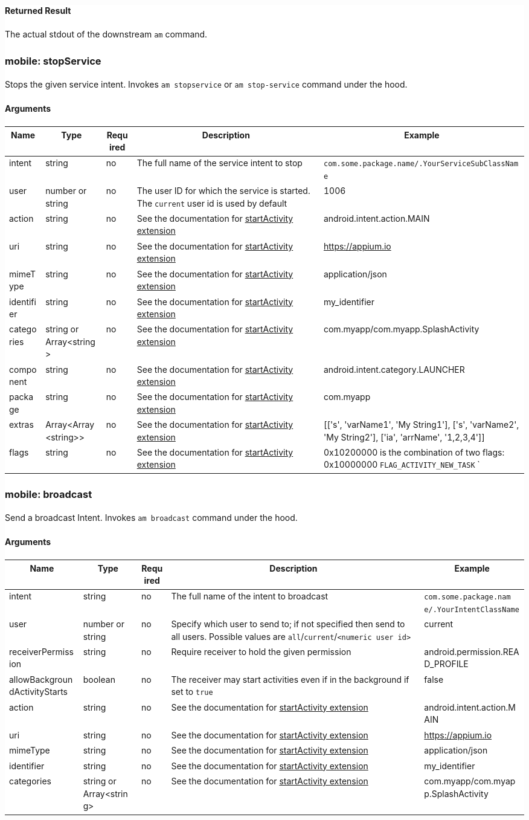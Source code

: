 #### Returned Result

The actual stdout of the downstream `am` command.

### mobile: stopService

Stops the given service intent. Invokes `am stopservice` or `am stop-service` command under the hood.

#### Arguments

Name | Type | Required | Description | Example
--- | --- | --- | --- | ---
intent | string | no | The full name of the service intent to stop | `com.some.package.name/.YourServiceSubClassName`
user | number or string | no | The user ID for which the service is started. The `current` user id is used by default | 1006
action | string | no | See the documentation for [startActivity extension](#mobile-startactivity) | android.intent.action.MAIN
uri | string | no | See the documentation for [startActivity extension](#mobile-startactivity) | https://appium.io
mimeType | string | no | See the documentation for [startActivity extension](#mobile-startactivity) | application/json
identifier | string | no | See the documentation for [startActivity extension](#mobile-startactivity) | my_identifier
categories | string or Array&lt;string&gt; | no | See the documentation for [startActivity extension](#mobile-startactivity) | com.myapp/com.myapp.SplashActivity
component | string | no | See the documentation for [startActivity extension](#mobile-startactivity) | android.intent.category.LAUNCHER
package | string | no | See the documentation for [startActivity extension](#mobile-startactivity) | com.myapp
extras | Array&lt;Array&lt;string&gt;&gt; | no | See the documentation for [startActivity extension](#mobile-startactivity) | [['s', 'varName1', 'My String1'], ['s', 'varName2', 'My String2'], ['ia', 'arrName', '1,2,3,4']]
flags | string | no | See the documentation for [startActivity extension](#mobile-startactivity) | 0x10200000 is the combination of two flags: 0x10000000 `FLAG_ACTIVITY_NEW_TASK` `|` 0x00200000 `FLAG_ACTIVITY_RESET_TASK_IF_NEEDED`

### mobile: broadcast

Send a broadcast Intent. Invokes `am broadcast` command under the hood.

#### Arguments

Name | Type | Required | Description | Example
--- | --- | --- | --- | ---
intent | string | no | The full name of the intent to broadcast | `com.some.package.name/.YourIntentClassName`
user | number or string | no | Specify which user to send to; if not specified then send to all users. Possible values are `all`/`current`/`<numeric user id>` | current
receiverPermission | string | no | Require receiver to hold the given permission | android.permission.READ_PROFILE
allowBackgroundActivityStarts | boolean | no | The receiver may start activities even if in the background if set to `true` | false
action | string | no | See the documentation for [startActivity extension](#mobile-startactivity)  | android.intent.action.MAIN
uri | string | no | See the documentation for [startActivity extension](#mobile-startactivity) | https://appium.io
mimeType | string | no | See the documentation for [startActivity extension](#mobile-startactivity) | application/json
identifier | string | no | See the documentation for [startActivity extension](#mobile-startactivity) | my_identifier
categories | string or Array&lt;string&gt; | no | See the documentation for [startActivity extension](#mobile-startactivity) | com.myapp/com.myapp.SplashActivity